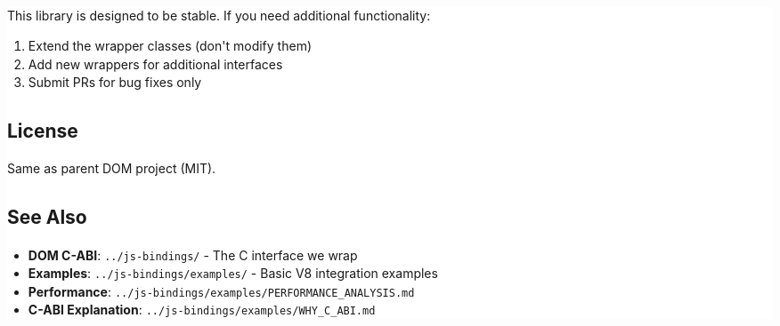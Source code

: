 This library is designed to be stable. If you need additional functionality:
1. Extend the wrapper classes (don't modify them)
2. Add new wrappers for additional interfaces
3. Submit PRs for bug fixes only

## License

Same as parent DOM project (MIT).

## See Also

- **DOM C-ABI**: `../js-bindings/` - The C interface we wrap
- **Examples**: `../js-bindings/examples/` - Basic V8 integration examples
- **Performance**: `../js-bindings/examples/PERFORMANCE_ANALYSIS.md`
- **C-ABI Explanation**: `../js-bindings/examples/WHY_C_ABI.md`
